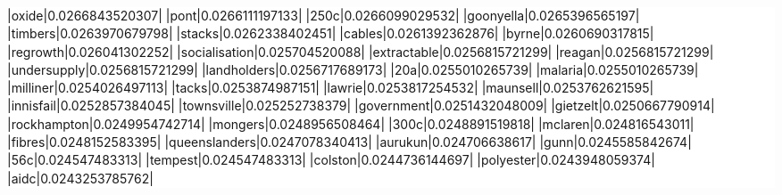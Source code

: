|oxide|0.0266843520307|
|pont|0.0266111197133|
|250c|0.0266099029532|
|goonyella|0.0265396565197|
|timbers|0.0263970679798|
|stacks|0.0262338402451|
|cables|0.0261392362876|
|byrne|0.0260690317815|
|regrowth|0.026041302252|
|socialisation|0.025704520088|
|extractable|0.0256815721299|
|reagan|0.0256815721299|
|undersupply|0.0256815721299|
|landholders|0.0256717689173|
|20a|0.0255010265739|
|malaria|0.0255010265739|
|milliner|0.0254026497113|
|tacks|0.0253874987151|
|lawrie|0.0253817254532|
|maunsell|0.0253762621595|
|innisfail|0.0252857384045|
|townsville|0.025252738379|
|government|0.0251432048009|
|gietzelt|0.0250667790914|
|rockhampton|0.0249954742714|
|mongers|0.0248956508464|
|300c|0.0248891519818|
|mclaren|0.024816543011|
|fibres|0.0248152583395|
|queenslanders|0.0247078340413|
|aurukun|0.024706638617|
|gunn|0.0245585842674|
|56c|0.024547483313|
|tempest|0.024547483313|
|colston|0.0244736144697|
|polyester|0.0243948059374|
|aidc|0.0243253785762|
